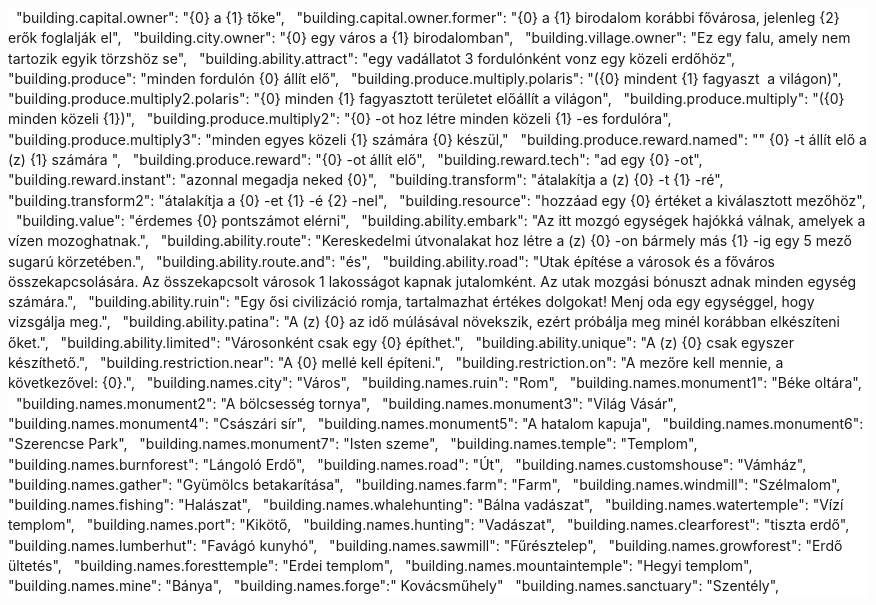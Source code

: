   "building.capital.owner": "{0} a {1} tőke",
  "building.capital.owner.former": "{0} a {1} birodalom korábbi fővárosa, jelenleg {2} erők foglalják el",
  "building.city.owner": "{0} egy város a {1} birodalomban",
  "building.village.owner": "Ez egy falu, amely nem tartozik egyik törzshöz se",
  "building.ability.attract": "egy vadállatot 3 fordulónként vonz egy közeli erdőhöz",
  "building.produce": "minden fordulón {0} állít elő",
  "building.produce.multiply.polaris": "({0} mindent {1} fagyaszt  a világon)",
  "building.produce.multiply2.polaris": "{0} minden {1} fagyasztott területet előállít a világon",
  "building.produce.multiply": "({0} minden közeli {1})",
  "building.produce.multiply2": "{0} -ot hoz létre minden közeli {1} -es fordulóra",
  "building.produce.multiply3": "minden egyes közeli {1} számára {0} készül,"
  "building.produce.reward.named": "" {0} -t állít elő a (z) {1} számára ",
  "building.produce.reward": "{0} -ot állít elő",
  "building.reward.tech": "ad egy {0} -ot",
  "building.reward.instant": "azonnal megadja neked {0}",
  "building.transform": "átalakítja a (z) {0} -t {1} -ré",
  "building.transform2": "átalakítja a {0} -et {1} -é {2} -nel",
  "building.resource": "hozzáad egy {0} értéket a kiválasztott mezőhöz",
  "building.value": "érdemes {0} pontszámot elérni",
  "building.ability.embark": "Az itt mozgó egységek hajókká válnak, amelyek a vízen mozoghatnak.",
  "building.ability.route": "Kereskedelmi útvonalakat hoz létre a (z) {0} -on bármely más {1} -ig egy 5 mező sugarú körzetében.",
  "building.ability.route.and": "és",
  "building.ability.road": "Utak építése a városok és a főváros összekapcsolására. Az összekapcsolt városok 1 lakosságot kapnak jutalomként. Az utak mozgási bónuszt adnak minden egység számára.",
  "building.ability.ruin": "Egy ősi civilizáció romja, tartalmazhat értékes dolgokat! Menj oda egy egységgel, hogy vizsgálja meg.",
  "building.ability.patina": "A (z) {0} az idő múlásával növekszik, ezért próbálja meg minél korábban elkészíteni őket.",
  "building.ability.limited": "Városonként csak egy {0} építhet.",
  "building.ability.unique": "A (z) {0} csak egyszer készíthető.",
  "building.restriction.near": "A {0} mellé kell építeni.",
  "building.restriction.on": "A mezőre kell mennie, a következővel: {0}.",
  "building.names.city": "Város",
  "building.names.ruin": "Rom",
  "building.names.monument1": "Béke oltára",
  "building.names.monument2": "A bölcsesség tornya",
  "building.names.monument3": "Világ Vásár",
  "building.names.monument4": "Császári sír",
  "building.names.monument5": "A hatalom kapuja",
  "building.names.monument6": "Szerencse Park",
  "building.names.monument7": "Isten szeme",
  "building.names.temple": "Templom",
  "building.names.burnforest": "Lángoló Erdő",
  "building.names.road": "Út",
  "building.names.customshouse": "Vámház",
  "building.names.gather": "Gyümölcs betakarítása",
  "building.names.farm": "Farm",
  "building.names.windmill": "Szélmalom",
  "building.names.fishing": "Halászat",
  "building.names.whalehunting": "Bálna vadászat",
  "building.names.watertemple": "Vízí templom",
  "building.names.port": "Kikötő,
  "building.names.hunting": "Vadászat",
  "building.names.clearforest": "tiszta erdő",
  "building.names.lumberhut": "Favágó kunyhó",
  "building.names.sawmill": "Fűrésztelep",
  "building.names.growforest": "Erdő ültetés",
  "building.names.foresttemple": "Erdei templom",
  "building.names.mountaintemple": "Hegyi templom",
  "building.names.mine": "Bánya",
  "building.names.forge":" Kovácsműhely"
  "building.names.sanctuary": "Szentély",
